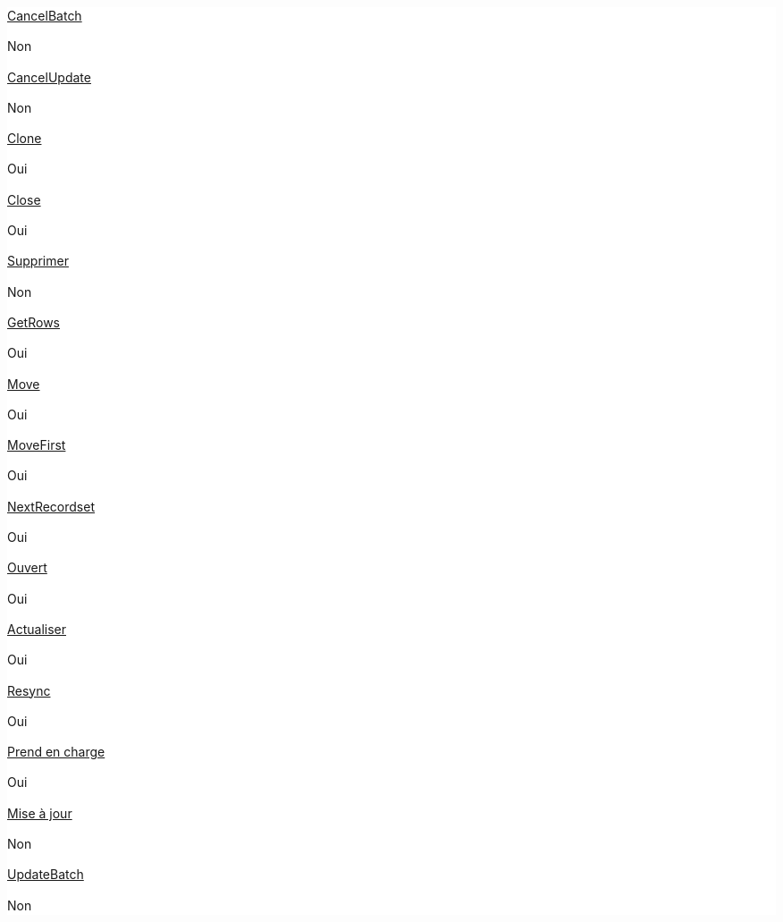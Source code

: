 </tr>
<tr class="odd">
<td><p><a href="cancelbatch-method-ado.md">CancelBatch</a></p></td>
<td><p>Non</p></td>
</tr>
<tr class="even">
<td><p><a href="cancelupdate-method-ado.md">CancelUpdate</a></p></td>
<td><p>Non</p></td>
</tr>
<tr class="odd">
<td><p><a href="clone-method-ado.md">Clone</a></p></td>
<td><p>Oui</p></td>
</tr>
<tr class="even">
<td><p><a href="close-method-ado.md">Close</a></p></td>
<td><p>Oui</p></td>
</tr>
<tr class="odd">
<td><p><a href="delete-method-ado-recordset.md">Supprimer</a></p></td>
<td><p>Non</p></td>
</tr>
<tr class="even">
<td><p><a href="getrows-method-ado.md">GetRows</a></p></td>
<td><p>Oui</p></td>
</tr>
<tr class="odd">
<td><p><a href="move-method-ado.md">Move</a></p></td>
<td><p>Oui</p></td>
</tr>
<tr class="even">
<td><p><a href="movefirst-movelast-movenext-and-moveprevious-methods-ado.md">MoveFirst</a></p></td>
<td><p>Oui</p></td>
</tr>
<tr class="odd">
<td><p><a href="nextrecordset-method-ado.md">NextRecordset</a></p></td>
<td><p>Oui</p></td>
</tr>
<tr class="even">
<td><p><a href="open-method-ado-recordset.md">Ouvert</a></p></td>
<td><p>Oui</p></td>
</tr>
<tr class="odd">
<td><p><a href="requery-method-ado.md">Actualiser</a></p></td>
<td><p>Oui</p></td>
</tr>
<tr class="even">
<td><p><a href="resync-method-ado.md">Resync</a></p></td>
<td><p>Oui</p></td>
</tr>
<tr class="odd">
<td><p><a href="supports-method-ado.md">Prend en charge</a></p></td>
<td><p>Oui</p></td>
</tr>
<tr class="even">
<td><p><a href="update-method-ado.md">Mise à jour</a></p></td>
<td><p>Non</p></td>
</tr>
<tr class="odd">
<td><p><a href="updatebatch-method-ado.md">UpdateBatch</a></p></td>
<td><p>Non</p></td>
</tr>
</tbody>
</table>
